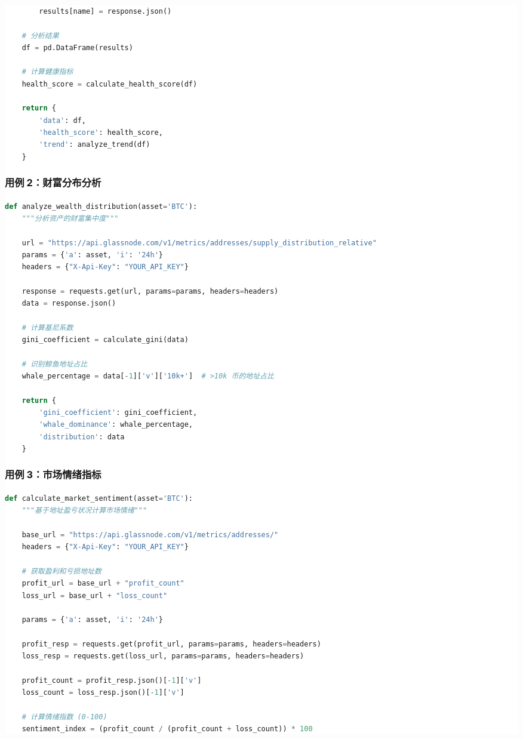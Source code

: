 ```python
        results[name] = response.json()
    
    # 分析结果
    df = pd.DataFrame(results)
    
    # 计算健康指标
    health_score = calculate_health_score(df)
    
    return {
        'data': df,
        'health_score': health_score,
        'trend': analyze_trend(df)
    }
```

### 用例 2：财富分布分析

```python
def analyze_wealth_distribution(asset='BTC'):
    """分析资产的财富集中度"""
    
    url = "https://api.glassnode.com/v1/metrics/addresses/supply_distribution_relative"
    params = {'a': asset, 'i': '24h'}
    headers = {"X-Api-Key": "YOUR_API_KEY"}
    
    response = requests.get(url, params=params, headers=headers)
    data = response.json()
    
    # 计算基尼系数
    gini_coefficient = calculate_gini(data)
    
    # 识别鲸鱼地址占比
    whale_percentage = data[-1]['v']['10k+']  # >10k 币的地址占比
    
    return {
        'gini_coefficient': gini_coefficient,
        'whale_dominance': whale_percentage,
        'distribution': data
    }
```

### 用例 3：市场情绪指标

```python
def calculate_market_sentiment(asset='BTC'):
    """基于地址盈亏状况计算市场情绪"""
    
    base_url = "https://api.glassnode.com/v1/metrics/addresses/"
    headers = {"X-Api-Key": "YOUR_API_KEY"}
    
    # 获取盈利和亏损地址数
    profit_url = base_url + "profit_count"
    loss_url = base_url + "loss_count"
    
    params = {'a': asset, 'i': '24h'}
    
    profit_resp = requests.get(profit_url, params=params, headers=headers)
    loss_resp = requests.get(loss_url, params=params, headers=headers)
    
    profit_count = profit_resp.json()[-1]['v']
    loss_count = loss_resp.json()[-1]['v']
    
    # 计算情绪指数 (0-100)
    sentiment_index = (profit_count / (profit_count + loss_count)) * 100
```